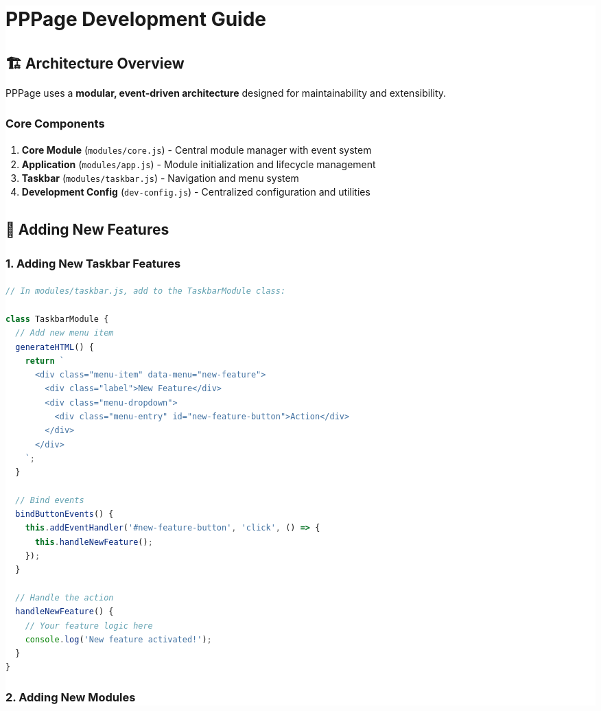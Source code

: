 # PPPage Development Guide

## 🏗️ **Architecture Overview**

PPPage uses a **modular, event-driven architecture** designed for maintainability and extensibility.

### Core Components

1. **Core Module** (`modules/core.js`) - Central module manager with event system
2. **Application** (`modules/app.js`) - Module initialization and lifecycle management
3. **Taskbar** (`modules/taskbar.js`) - Navigation and menu system
4. **Development Config** (`dev-config.js`) - Centralized configuration and utilities

## 🚀 **Adding New Features**

### 1. **Adding New Taskbar Features**

```javascript
// In modules/taskbar.js, add to the TaskbarModule class:

class TaskbarModule {
  // Add new menu item
  generateHTML() {
    return `
      <div class="menu-item" data-menu="new-feature">
        <div class="label">New Feature</div>
        <div class="menu-dropdown">
          <div class="menu-entry" id="new-feature-button">Action</div>
        </div>
      </div>
    `;
  }

  // Bind events
  bindButtonEvents() {
    this.addEventHandler('#new-feature-button', 'click', () => {
      this.handleNewFeature();
    });
  }

  // Handle the action
  handleNewFeature() {
    // Your feature logic here
    console.log('New feature activated!');
  }
}
```

### 2. **Adding New Modules**
